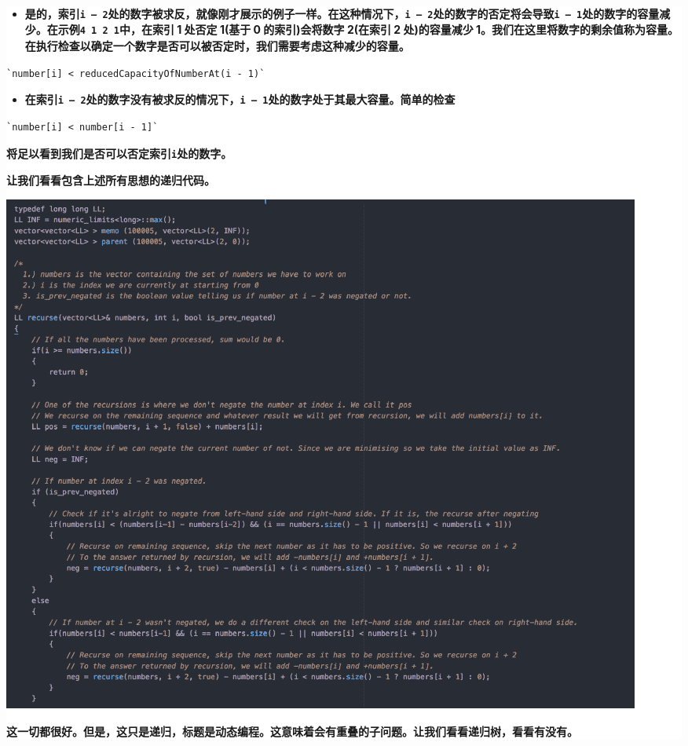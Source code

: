 *   **是的，索引`i — 2`处的数字被求反，就像刚才展示的例子一样。在这种情况下，`i — 2`处的数字的否定将会导致`i — 1`处的数字的容量减少。在示例`4 1 2 1`中，在索引 1 处否定 1(基于 0 的索引)会将数字 2(在索引 2 处)的容量减少 1。我们在这里将数字的剩余值称为容量。在执行检查以确定一个数字是否可以被否定时，我们需要考虑这种减少的容量。**

```
`number[i] < reducedCapacityOfNumberAt(i - 1)`
```

*   **在索引`i — 2`处的数字没有被求反的情况下，`i — 1`处的数字处于其最大容量。简单的检查**

```
`number[i] < number[i - 1]`
```

**将足以看到我们是否可以否定索引`i`处的数字。**

**让我们看看包含上述所有思想的递归代码。**

**![a4tshHUm1WyoHHO0hK-050EfDySLR3KHVwzY](img/955322adac701d3999e77fc9faebe384.png)**

**这一切都很好。但是，这只是递归，标题是动态编程。这意味着会有重叠的子问题。让我们看看递归树，看看有没有。**
